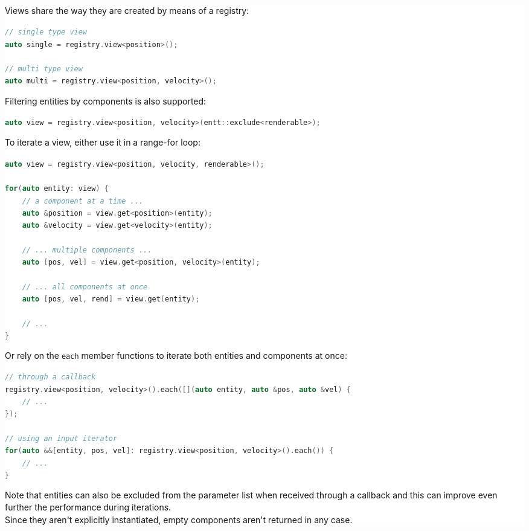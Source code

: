 Views share the way they are created by means of a registry:

```cpp
// single type view
auto single = registry.view<position>();

// multi type view
auto multi = registry.view<position, velocity>();
```

Filtering entities by components is also supported:

```cpp
auto view = registry.view<position, velocity>(entt::exclude<renderable>);
```

To iterate a view, either use it in a range-for loop:

```cpp
auto view = registry.view<position, velocity, renderable>();

for(auto entity: view) {
    // a component at a time ...
    auto &position = view.get<position>(entity);
    auto &velocity = view.get<velocity>(entity);

    // ... multiple components ...
    auto [pos, vel] = view.get<position, velocity>(entity);

    // ... all components at once
    auto [pos, vel, rend] = view.get(entity);

    // ...
}
```

Or rely on the `each` member functions to iterate both entities and components
at once:

```cpp
// through a callback
registry.view<position, velocity>().each([](auto entity, auto &pos, auto &vel) {
    // ...
});

// using an input iterator
for(auto &&[entity, pos, vel]: registry.view<position, velocity>().each()) {
    // ...
}
```

Note that entities can also be excluded from the parameter list when received
through a callback and this can improve even further the performance during
iterations.<br/>
Since they aren't explicitly instantiated, empty components aren't returned in
any case.

